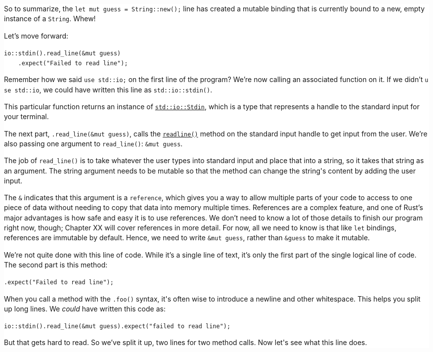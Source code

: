 So to summarize, the `let mut guess = String::new();` line has created a
mutable binding that is currently bound to a new, empty instance of a `String`.
Whew!

Let’s move forward:

```rust,ignore
io::stdin().read_line(&mut guess)
    .expect("Failed to read line");
```

Remember how we said `use std::io;` on the first line of the program? We’re now
calling an associated function on it. If we didn’t `use std::io`, we could
have written this line as `std::io::stdin()`.

This particular function returns an instance of [`std::io::Stdin`][iostdin],
which is a type that represents a handle to the standard input for your
terminal.

[iostdin]: ../std/io/struct.Stdin.html

The next part, `.read_line(&mut guess)`, calls the [`readline()`][read_line]
method on the standard input handle to get input from the user. We’re also
passing one argument to `read_line()`: `&mut guess`.

[read_line]: ../std/io/struct.Stdin.html#method.read_line

The job of `read_line()` is to take whatever the user types into standard input
and place that into a string, so it takes that string as an argument. The
string argument needs to be mutable so that the method can change the string's
content by adding the user input.

The `&` indicates that this argument is a `reference`, which gives you a way to
allow multiple parts of your code to access to one piece of data without
needing to copy that data into memory multiple times. References are a complex
feature, and one of Rust’s major advantages is how safe and easy it is to use
references. We don’t need to know a lot of those details to finish our program
right now, though; Chapter XX will cover references in more detail. For now,
all we need to know is that like `let` bindings, references are immutable by
default. Hence, we need to write `&mut guess`, rather than `&guess` to make it
mutable.

We’re not quite done with this line of code. While it’s a single line of text,
it’s only the first part of the single logical line of code. The second part is
this method:

```rust,ignore
.expect("Failed to read line");
```

When you call a method with the `.foo()` syntax, it's often wise to introduce a
newline and other whitespace. This helps you split up long lines. We _could_
have written this code as:

```rust,ignore
io::stdin().read_line(&mut guess).expect("failed to read line");
```

But that gets hard to read. So we’ve split it up, two lines for two method
calls. Now let's see what this line does.


[prelude]: ../std/prelude/index.html
[string]: ../std/string/struct.String.html
[ioresult]: ../std/io/type.Result.html
[result]: ../std/result/enum.Result.html
[enums]: ch06-00-enums.html
[expect]: ../std/result/enum.Result.html#method.expect
[randcrate]: https://crates.io/crates/rand
[semver]: http://semver.org
[cratesio]: https://crates.io
[doccargo]: http://doc.crates.io
[doccratesio]: http://doc.crates.io/crates-io.html
[match]: match.html
[parse]: ../std/primitive.str.html#method.parse